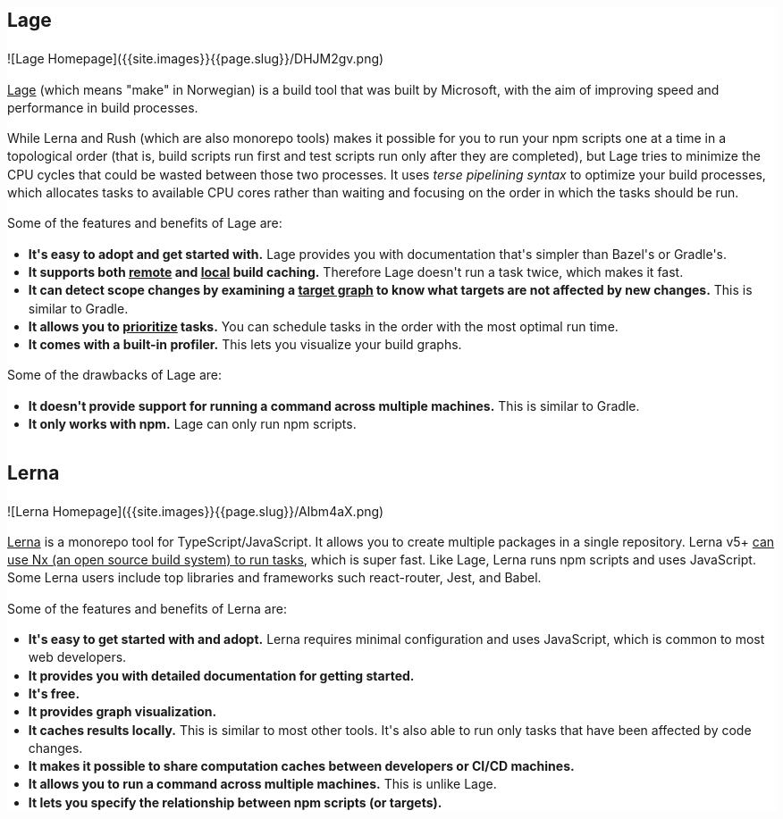 ## Lage

<div class="wide">
![Lage Homepage]({{site.images}}{{page.slug}}/DHJM2gv.png)
</div>

[Lage](https://microsoft.github.io/lage/) (which means "make" in Norwegian) is a build tool that was built by Microsoft, with the aim of improving speed and performance in build processes.

While Lerna and Rush (which are also monorepo tools) makes it possible for you to run your npm scripts one at a time in a topological order (that is, build scripts run first and test scripts run only after they are completed), but Lage tries to minimize the CPU cycles that could be wasted between those two processes. It uses *terse pipelining syntax* to optimize your build processes, which allocates tasks to available CPU cores rather than waiting and focusing on the order in which the tasks should be run.

Some of the features and benefits of Lage are:

* **It's easy to adopt and get started with.** Lage provides you with documentation that's simpler than Bazel's or Gradle's.
* **It supports both [remote](https://microsoft.github.io/lage/docs/Tutorial/remote-cache) and [local](https://microsoft.github.io/lage/docs/Tutorial/cache) build caching.** Therefore Lage doesn't run a task twice, which makes it fast.
* **It can detect scope changes by examining a [target graph](https://microsoft.github.io/lage/docs/Introduction#how-does-lage-schedule-tasks) to know what targets are not affected by new changes.** This is similar to Gradle.
* **It allows you to [prioritize](https://microsoft.github.io/lage/docs/Tutorial/priority) tasks.** You can schedule tasks in the order with the most optimal run time.
* **It comes with a built-in profiler.** This lets you visualize your build graphs.

Some of the drawbacks of Lage are:

* **It doesn't provide support for running a command across multiple machines.** This is similar to Gradle.
* **It only works with npm.** Lage can only run npm scripts.

## Lerna

<div class="wide">
![Lerna Homepage]({{site.images}}{{page.slug}}/AIbm4aX.png)
</div>

[Lerna](https://lerna.js.org/) is a monorepo tool for TypeScript/JavaScript. It allows you to create multiple packages in a single repository. Lerna v5+ [can use Nx (an open source build system) to run tasks](https://twitter.com/i/status/1529493314621145090), which is super fast. Like Lage, Lerna runs npm scripts and uses JavaScript. Some Lerna users include top libraries and frameworks such react-router, Jest, and Babel.

Some of the features and benefits of Lerna are:

* **It's easy to get started with and adopt.** Lerna requires minimal configuration and uses JavaScript, which is common to most web developers.
* **It provides you with detailed documentation for getting started.**
* **It's free.**
* **It provides graph visualization.**
* **It caches results locally.** This is similar to most other tools. It's also able to run only tasks that have been affected by code changes.
* **It makes it possible to share computation caches between developers or CI/CD machines.**
* **It allows you to run a command across multiple machines.** This is unlike Lage.
* **It lets you specify the relationship between npm scripts (or targets).**
